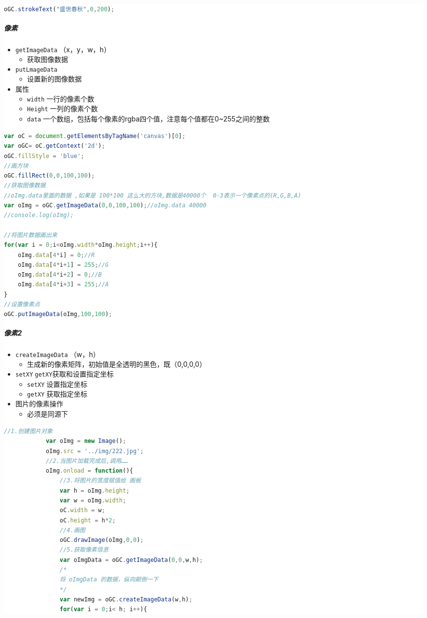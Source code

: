 ```javascript
oGC.strokeText("盛世春秋",0,200);
```

##### 像素

- `getImageData`  （x，y，w，h）
  - 获取图像数据
- `putLmageData`
  - 设置新的图像数据
- 属性
  - `width` 一行的像素个数
  - `Height`   一列的像素个数
  - `data`   一个数组，包括每个像素的rgba四个值，注意每个值都在0~255之间的整数

```javascript
var oC = document.getElementsByTagName('canvas')[0];
var oGC= oC.getContext('2d');
oGC.fillStyle = 'blue';
//画方块
oGC.fillRect(0,0,100,100);
//获取图像数据
//oImg.data里面的数据 ,如果是 100*100 这么大的方块,数据是40000个  0-3表示一个像素点的(R,G,B,A)
var oImg = oGC.getImageData(0,0,100,100);//oImg.data 40000
//console.log(oImg);

//将图片数据画出来
for(var i = 0;i<oImg.width*oImg.height;i++){
    oImg.data[4*i] = 0;//R
    oImg.data[4*i+1] = 255;//G
    oImg.data[4*i+2] = 0;//B
    oImg.data[4*i+3] = 255;//A
}
//设置像素点
oGC.putImageData(oImg,100,100);
```

##### 像素2

- `createImageData`  （w，h） 
  - 生成新的像素矩阵，初始值是全透明的黑色，既（0,0,0,0）
- `setXY` `getXY`获取和设置指定坐标
  - `setXY`  设置指定坐标
  - `getXY`  获取指定坐标
- 图片的像素操作
  - 必须是同源下

```javascript
//1.创建图片对象
			var oImg = new Image();
			oImg.src = '../img/222.jpg';
			//2.当图片加载完成后,调用……
			oImg.onload = function(){
				//3.将图片的宽度赋值给 画板
				var h = oImg.height;
				var w = oImg.width;
				oC.width = w;
				oC.height = h*2;
				//4.画图
				oGC.drawImage(oImg,0,0);
				//5.获取像素信息
				var oImgData = oGC.getImageData(0,0,w,h);
				/*
				将 oImgData 的数据，纵向颠倒一下 
				*/
			    var newImg = oGC.createImageData(w,h);
				for(var i = 0;i< h; i++){
```